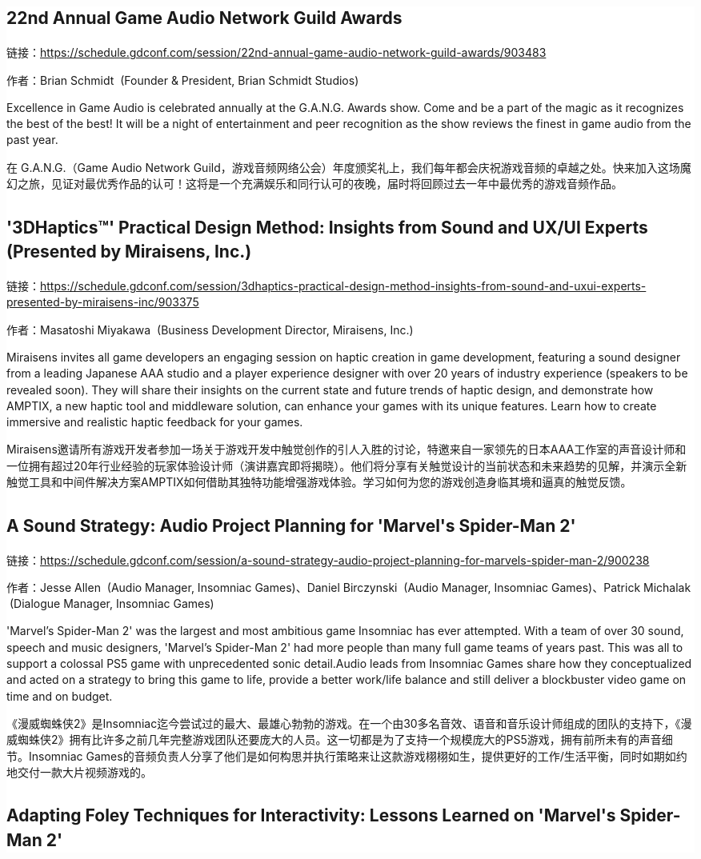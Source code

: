## 22nd Annual Game Audio Network Guild Awards

链接：https://schedule.gdconf.com/session/22nd-annual-game-audio-network-guild-awards/903483

作者：Brian Schmidt  (Founder & President, Brian Schmidt Studios)

Excellence in Game Audio is celebrated annually at the G.A.N.G. Awards show. Come and be a part of the magic as it recognizes the best of the best! It will be a night of entertainment and peer recognition as the show reviews the finest in game audio from the past year.

在 G.A.N.G.（Game Audio Network Guild，游戏音频网络公会）年度颁奖礼上，我们每年都会庆祝游戏音频的卓越之处。快来加入这场魔幻之旅，见证对最优秀作品的认可！这将是一个充满娱乐和同行认可的夜晚，届时将回顾过去一年中最优秀的游戏音频作品。

## '3DHaptics™' Practical Design Method: Insights from Sound and UX/UI Experts (Presented by Miraisens, Inc.)

链接：https://schedule.gdconf.com/session/3dhaptics-practical-design-method-insights-from-sound-and-uxui-experts-presented-by-miraisens-inc/903375

作者：Masatoshi Miyakawa  (Business Development Director, Miraisens, Inc.)

Miraisens invites all game developers an engaging session on haptic creation in game development, featuring a sound designer from a leading Japanese AAA studio and a player experience designer with over 20 years of industry experience (speakers to be revealed soon). They will share their insights on the current state and future trends of haptic design, and demonstrate how AMPTIX, a new haptic tool and middleware solution, can enhance your games with its unique features. Learn how to create immersive and realistic haptic feedback for your games.

Miraisens邀请所有游戏开发者参加一场关于游戏开发中触觉创作的引人入胜的讨论，特邀来自一家领先的日本AAA工作室的声音设计师和一位拥有超过20年行业经验的玩家体验设计师（演讲嘉宾即将揭晓）。他们将分享有关触觉设计的当前状态和未来趋势的见解，并演示全新触觉工具和中间件解决方案AMPTIX如何借助其独特功能增强游戏体验。学习如何为您的游戏创造身临其境和逼真的触觉反馈。

## A Sound Strategy: Audio Project Planning for 'Marvel's Spider-Man 2'

链接：https://schedule.gdconf.com/session/a-sound-strategy-audio-project-planning-for-marvels-spider-man-2/900238

作者：Jesse Allen  (Audio Manager, Insomniac Games)、Daniel  Birczynski  (Audio Manager, Insomniac Games)、Patrick Michalak  (Dialogue Manager, Insomniac Games)

'Marvel’s Spider-Man 2' was the largest and most ambitious game Insomniac has ever attempted. With a team of over 30 sound, speech and music designers, 'Marvel’s Spider-Man 2' had more people than many full game teams of years past. This was all to support a colossal PS5 game with unprecedented sonic detail.Audio leads from Insomniac Games share how they conceptualized and acted on a strategy to bring this game to life, provide a better work/life balance and still deliver a blockbuster video game on time and on budget.

《漫威蜘蛛侠2》是Insomniac迄今尝试过的最大、最雄心勃勃的游戏。在一个由30多名音效、语音和音乐设计师组成的团队的支持下，《漫威蜘蛛侠2》拥有比许多之前几年完整游戏团队还要庞大的人员。这一切都是为了支持一个规模庞大的PS5游戏，拥有前所未有的声音细节。Insomniac Games的音频负责人分享了他们是如何构思并执行策略来让这款游戏栩栩如生，提供更好的工作/生活平衡，同时如期如约地交付一款大片视频游戏的。

## Adapting Foley Techniques for Interactivity: Lessons Learned on 'Marvel's Spider-Man 2'
